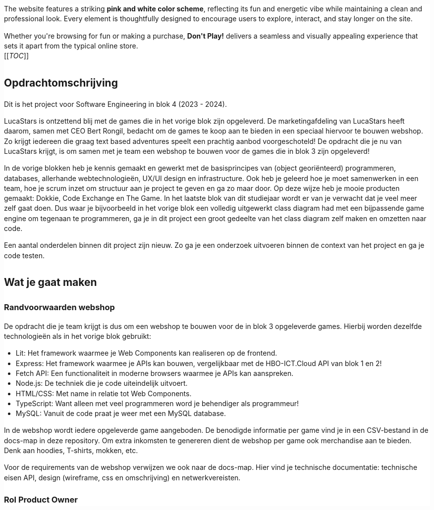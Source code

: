 The website features a striking **pink and white color scheme**, reflecting its fun and energetic vibe while maintaining a clean and professional look. Every element is thoughtfully designed to encourage users to explore, interact, and stay longer on the site.  

Whether you're browsing for fun or making a purchase, **Don't Play!** delivers a seamless and visually appealing experience that sets it apart from the typical online store.  
[[_TOC_]]

## Opdrachtomschrijving

Dit is het project voor Software Engineering in blok 4 (2023 - 2024).

LucaStars is ontzettend blij met de games die in het vorige blok zijn opgeleverd. De marketingafdeling van LucaStars heeft daarom, samen met CEO Bert Rongil, bedacht om de games te koop aan te bieden in een speciaal hiervoor te bouwen webshop. Zo krijgt iedereen die graag text based adventures speelt een prachtig aanbod voorgeschoteld! De opdracht die je nu van LucaStars krijgt, is om samen met je team een webshop te bouwen voor de games die in blok 3 zijn opgeleverd!

In de vorige blokken heb je kennis gemaakt en gewerkt met de basisprincipes van (object georiënteerd) programmeren, databases, allerhande webtechnologieën, UX/UI design en infrastructure. Ook heb je geleerd hoe je moet samenwerken in een team, hoe je scrum inzet om structuur aan je project te geven en ga zo maar door. Op deze wijze heb je mooie producten gemaakt: Dokkie, Code Exchange en The Game. In het laatste blok van dit studiejaar wordt er van je verwacht dat je veel meer zelf gaat doen. Dus waar je bijvoorbeeld in het vorige blok een volledig uitgewerkt class diagram had met een bijpassende game engine om tegenaan te programmeren, ga je in dit project een groot gedeelte van het class diagram zelf maken en omzetten naar code.

Een aantal onderdelen binnen dit project zijn nieuw. Zo ga je een onderzoek uitvoeren binnen de context van het project en ga je code testen.

## Wat je gaat maken

### Randvoorwaarden webshop

De opdracht die je team krijgt is dus om een webshop te bouwen voor de in blok 3 opgeleverde games. Hierbij worden dezelfde technologieën als in het vorige blok gebruikt:

-   Lit: Het framework waarmee je Web Components kan realiseren op de frontend.
-   Express: Het framework waarmee je APIs kan bouwen, vergelijkbaar met de HBO-ICT.Cloud API van blok 1 en 2!
-   Fetch API: Een functionaliteit in moderne browsers waarmee je APIs kan aanspreken.
-   Node.js: De techniek die je code uiteindelijk uitvoert.
-   HTML/CSS: Met name in relatie tot Web Components.
-   TypeScript: Want alleen met veel programmeren word je behendiger als programmeur!
-   MySQL: Vanuit de code praat je weer met een MySQL database.

In de webshop wordt iedere opgeleverde game aangeboden. De benodigde informatie per game vind je in een CSV-bestand in de docs-map in deze repository. Om extra inkomsten te genereren dient de webshop per game ook merchandise aan te bieden. Denk aan hoodies, T-shirts, mokken, etc.

Voor de requirements van de webshop verwijzen we ook naar de docs-map. Hier vind je technische documentatie: technische eisen API, design (wireframe, css en omschrijving) en netwerkvereisten.

### Rol Product Owner
